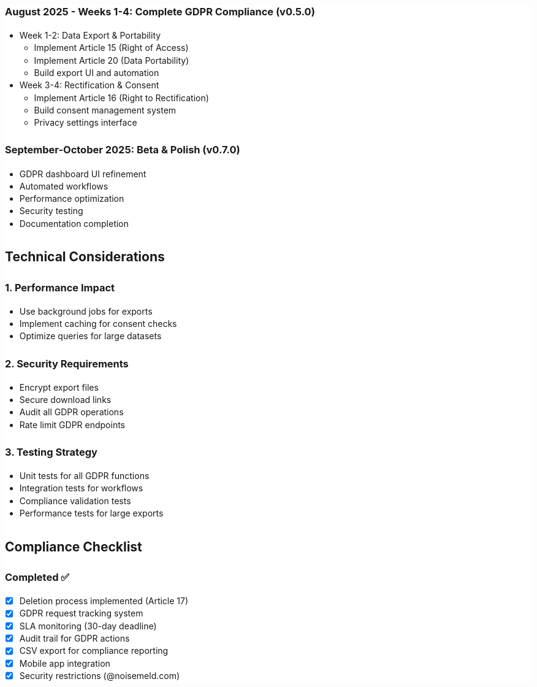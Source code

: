 ### August 2025 - Weeks 1-4: Complete GDPR Compliance (v0.5.0)
- Week 1-2: Data Export & Portability
  - Implement Article 15 (Right of Access)
  - Implement Article 20 (Data Portability)
  - Build export UI and automation
- Week 3-4: Rectification & Consent
  - Implement Article 16 (Right to Rectification)
  - Build consent management system
  - Privacy settings interface

### September-October 2025: Beta & Polish (v0.7.0)
- GDPR dashboard UI refinement
- Automated workflows
- Performance optimization
- Security testing
- Documentation completion

## Technical Considerations

### 1. Performance Impact
- Use background jobs for exports
- Implement caching for consent checks
- Optimize queries for large datasets

### 2. Security Requirements
- Encrypt export files
- Secure download links
- Audit all GDPR operations
- Rate limit GDPR endpoints

### 3. Testing Strategy
- Unit tests for all GDPR functions
- Integration tests for workflows
- Compliance validation tests
- Performance tests for large exports

## Compliance Checklist

### Completed ✅
- [x] Deletion process implemented (Article 17)
- [x] GDPR request tracking system
- [x] SLA monitoring (30-day deadline)
- [x] Audit trail for GDPR actions
- [x] CSV export for compliance reporting
- [x] Mobile app integration
- [x] Security restrictions (@noisemeld.com)
